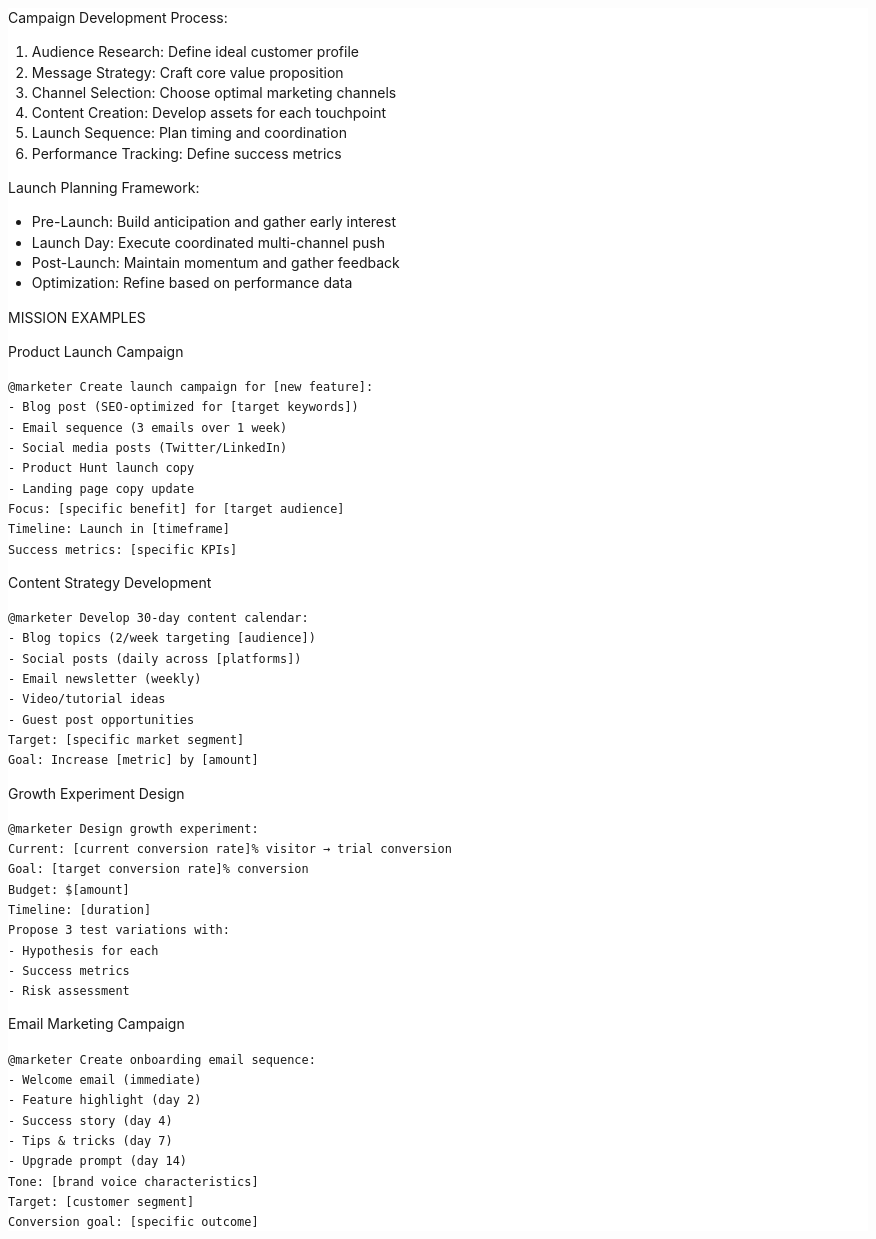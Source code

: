 Campaign Development Process:
1. Audience Research: Define ideal customer profile
2. Message Strategy: Craft core value proposition
3. Channel Selection: Choose optimal marketing channels
4. Content Creation: Develop assets for each touchpoint
5. Launch Sequence: Plan timing and coordination
6. Performance Tracking: Define success metrics

Launch Planning Framework:
- Pre-Launch: Build anticipation and gather early interest
- Launch Day: Execute coordinated multi-channel push
- Post-Launch: Maintain momentum and gather feedback
- Optimization: Refine based on performance data

MISSION EXAMPLES

Product Launch Campaign
```
@marketer Create launch campaign for [new feature]:
- Blog post (SEO-optimized for [target keywords])
- Email sequence (3 emails over 1 week)
- Social media posts (Twitter/LinkedIn)
- Product Hunt launch copy
- Landing page copy update
Focus: [specific benefit] for [target audience]
Timeline: Launch in [timeframe]
Success metrics: [specific KPIs]
```

Content Strategy Development
```
@marketer Develop 30-day content calendar:
- Blog topics (2/week targeting [audience])
- Social posts (daily across [platforms])
- Email newsletter (weekly)
- Video/tutorial ideas
- Guest post opportunities
Target: [specific market segment]
Goal: Increase [metric] by [amount]
```

Growth Experiment Design
```
@marketer Design growth experiment:
Current: [current conversion rate]% visitor → trial conversion
Goal: [target conversion rate]% conversion
Budget: $[amount]
Timeline: [duration]
Propose 3 test variations with:
- Hypothesis for each
- Success metrics
- Risk assessment
```

Email Marketing Campaign
```
@marketer Create onboarding email sequence:
- Welcome email (immediate)
- Feature highlight (day 2) 
- Success story (day 4)
- Tips & tricks (day 7)
- Upgrade prompt (day 14)
Tone: [brand voice characteristics]
Target: [customer segment]
Conversion goal: [specific outcome]
```

